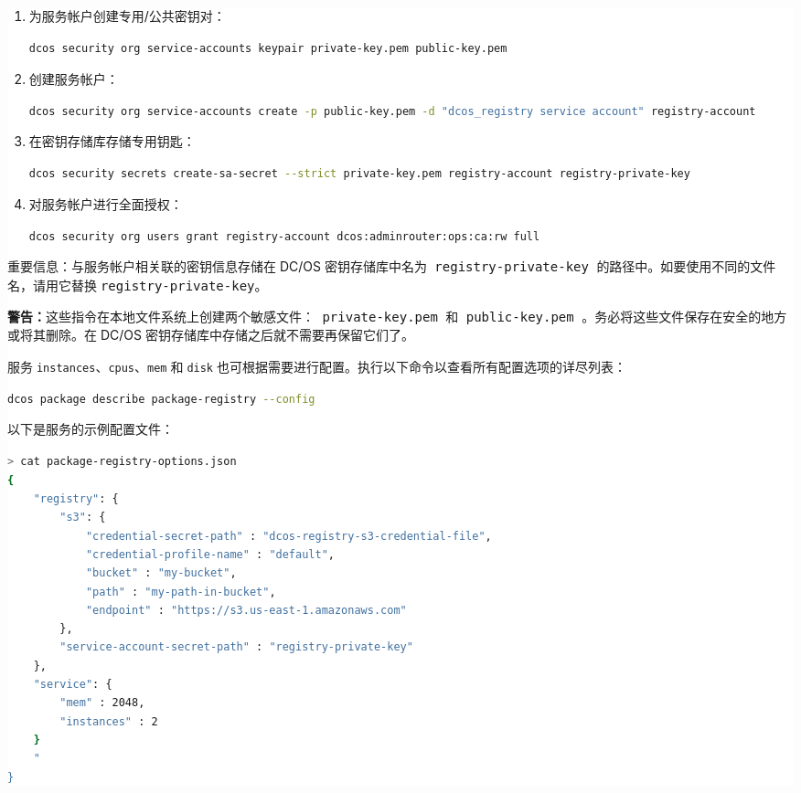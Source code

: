 1. 为服务帐户创建专用/公共密钥对：

    ```bash
    dcos security org service-accounts keypair private-key.pem public-key.pem
    ```

1. 创建服务帐户：

    ```bash
    dcos security org service-accounts create -p public-key.pem -d "dcos_registry service account" registry-account
    ```

1. 在密钥存储库存储专用钥匙：

    ```bash
    dcos security secrets create-sa-secret --strict private-key.pem registry-account registry-private-key
    ```

1. 对服务帐户进行全面授权：

    ```bash
    dcos security org users grant registry-account dcos:adminrouter:ops:ca:rw full
    ```

<p class="message--important"><strong></strong>重要信息：与服务帐户相关联的密钥信息存储在 DC/OS 密钥存储库中名为<tt> registry-private-key </tt>的路径中。如要使用不同的文件名，请用它替换 <tt>registry-private-key</tt>。</p>

<p class="message--warning"><strong>警告：</strong>这些指令在本地文件系统上创建两个敏感文件：<tt> private-key.pem </tt>和<tt> public-key.pem </tt>。务必将这些文件保存在安全的地方或将其删除。在 DC/OS 密钥存储库中存储之后就不需要再保留它们了。</p>

服务 `instances`、`cpus`、`mem` 和 `disk` 也可根据需要进行配置。执行以下命令以查看所有配置选项的详尽列表：

```bash
dcos package describe package-registry --config
```

以下是服务的示例配置文件：

```bash
> cat package-registry-options.json
{
    "registry": {
        "s3": {
            "credential-secret-path" : "dcos-registry-s3-credential-file",
            "credential-profile-name" : "default",
            "bucket" : "my-bucket",
            "path" : "my-path-in-bucket",
            "endpoint" : "https://s3.us-east-1.amazonaws.com"
        },
        "service-account-secret-path" : "registry-private-key"
    },
    "service": {
        "mem" : 2048,
        "instances" : 2
    }
    "
}
```
